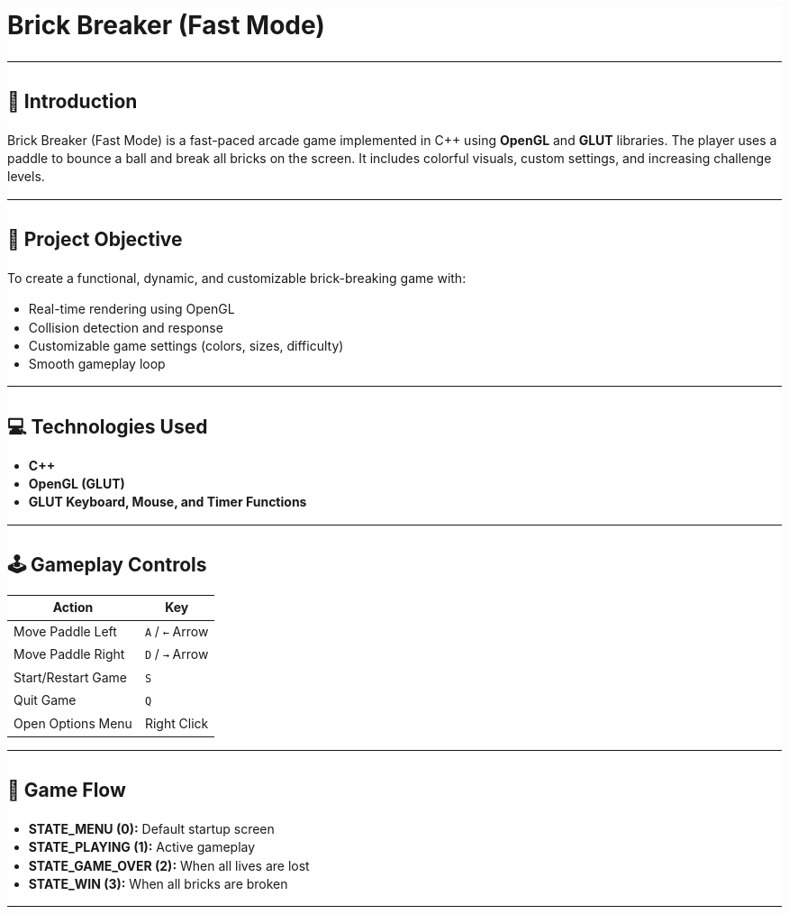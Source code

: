 
# Brick Breaker (Fast Mode)

---

## 🔷 Introduction

Brick Breaker (Fast Mode) is a fast-paced arcade game implemented in C++ using **OpenGL** and **GLUT** libraries. The player uses a paddle to bounce a ball and break all bricks on the screen. It includes colorful visuals, custom settings, and increasing challenge levels.

---

## 🧠 Project Objective

To create a functional, dynamic, and customizable brick-breaking game with:

- Real-time rendering using OpenGL
- Collision detection and response
- Customizable game settings (colors, sizes, difficulty)
- Smooth gameplay loop

---

## 💻 Technologies Used

- **C++**
- **OpenGL (GLUT)**
- **GLUT Keyboard, Mouse, and Timer Functions**

---

## 🕹️ Gameplay Controls

| Action | Key |
|--------|-----|
| Move Paddle Left | `A` / `←` Arrow |
| Move Paddle Right | `D` / `→` Arrow |
| Start/Restart Game | `S` |
| Quit Game | `Q` |
| Open Options Menu | Right Click |

---

## 📑 Game Flow

- **STATE_MENU (0):** Default startup screen
- **STATE_PLAYING (1):** Active gameplay
- **STATE_GAME_OVER (2):** When all lives are lost
- **STATE_WIN (3):** When all bricks are broken

---
